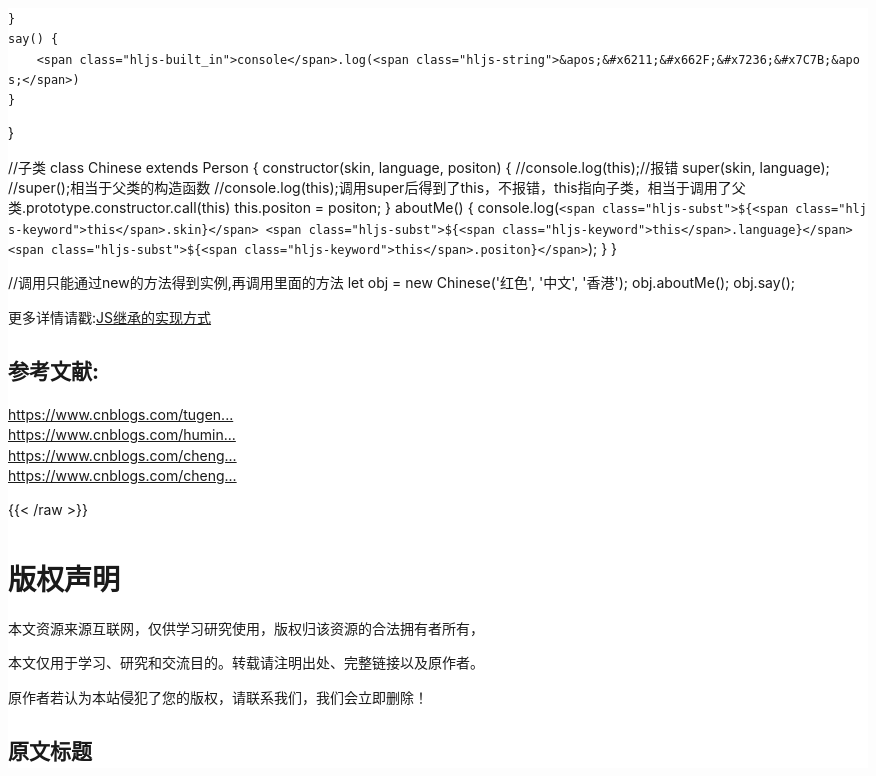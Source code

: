    }
    say() {
        <span class="hljs-built_in">console</span>.log(<span class="hljs-string">&apos;&#x6211;&#x662F;&#x7236;&#x7C7B;&apos;</span>)
    }
}

<span class="hljs-comment">//&#x5B50;&#x7C7B;</span>
<span class="hljs-class"><span class="hljs-keyword">class</span> <span class="hljs-title">Chinese</span> <span class="hljs-keyword">extends</span> <span class="hljs-title">Person</span> </span>{
    <span class="hljs-keyword">constructor</span>(skin, language, positon) {
        <span class="hljs-comment">//console.log(this);//&#x62A5;&#x9519;</span>
        <span class="hljs-keyword">super</span>(skin, language);
        <span class="hljs-comment">//super();&#x76F8;&#x5F53;&#x4E8E;&#x7236;&#x7C7B;&#x7684;&#x6784;&#x9020;&#x51FD;&#x6570;</span>
        <span class="hljs-comment">//console.log(this);&#x8C03;&#x7528;super&#x540E;&#x5F97;&#x5230;&#x4E86;this&#xFF0C;&#x4E0D;&#x62A5;&#x9519;&#xFF0C;this&#x6307;&#x5411;&#x5B50;&#x7C7B;&#xFF0C;&#x76F8;&#x5F53;&#x4E8E;&#x8C03;&#x7528;&#x4E86;&#x7236;&#x7C7B;.prototype.constructor.call(this)</span>
        <span class="hljs-keyword">this</span>.positon = positon;
    }
    aboutMe() {
        <span class="hljs-built_in">console</span>.log(<span class="hljs-string">`<span class="hljs-subst">${<span class="hljs-keyword">this</span>.skin}</span> <span class="hljs-subst">${<span class="hljs-keyword">this</span>.language}</span>  <span class="hljs-subst">${<span class="hljs-keyword">this</span>.positon}</span>`</span>);
    }
}

<span class="hljs-comment">//&#x8C03;&#x7528;&#x53EA;&#x80FD;&#x901A;&#x8FC7;new&#x7684;&#x65B9;&#x6CD5;&#x5F97;&#x5230;&#x5B9E;&#x4F8B;,&#x518D;&#x8C03;&#x7528;&#x91CC;&#x9762;&#x7684;&#x65B9;&#x6CD5;</span>
<span class="hljs-keyword">let</span> obj = <span class="hljs-keyword">new</span> Chinese(<span class="hljs-string">&apos;&#x7EA2;&#x8272;&apos;</span>, <span class="hljs-string">&apos;&#x4E2D;&#x6587;&apos;</span>, <span class="hljs-string">&apos;&#x9999;&#x6E2F;&apos;</span>);
obj.aboutMe();
obj.say();
</code></pre>
<p>&#x66F4;&#x591A;&#x8BE6;&#x60C5;&#x8BF7;&#x6233;:<a href="https://www.cnblogs.com/humin/p/4556820.html#undefined" rel="nofollow noreferrer" target="_blank">JS&#x7EE7;&#x627F;&#x7684;&#x5B9E;&#x73B0;&#x65B9;&#x5F0F;</a></p>
<h2 id="articleHeader35">&#x53C2;&#x8003;&#x6587;&#x732E;:</h2>
<p><a href="https://www.cnblogs.com/tugenhua0707/p/5198407.html" rel="nofollow noreferrer" target="_blank">https://www.cnblogs.com/tugen...</a><br><a href="https://www.cnblogs.com/humin/p/4556820.html#undefined" rel="nofollow noreferrer" target="_blank">https://www.cnblogs.com/humin...</a><br><a href="https://www.cnblogs.com/chengzp/p/prototype.html" rel="nofollow noreferrer" target="_blank">https://www.cnblogs.com/cheng...</a><br><a href="https://www.cnblogs.com/chengzp/p/prototype.html" rel="nofollow noreferrer" target="_blank">https://www.cnblogs.com/cheng...</a></p>

                
{{< /raw >}}

# 版权声明
本文资源来源互联网，仅供学习研究使用，版权归该资源的合法拥有者所有，

本文仅用于学习、研究和交流目的。转载请注明出处、完整链接以及原作者。 

原作者若认为本站侵犯了您的版权，请联系我们，我们会立即删除！

## 原文标题
